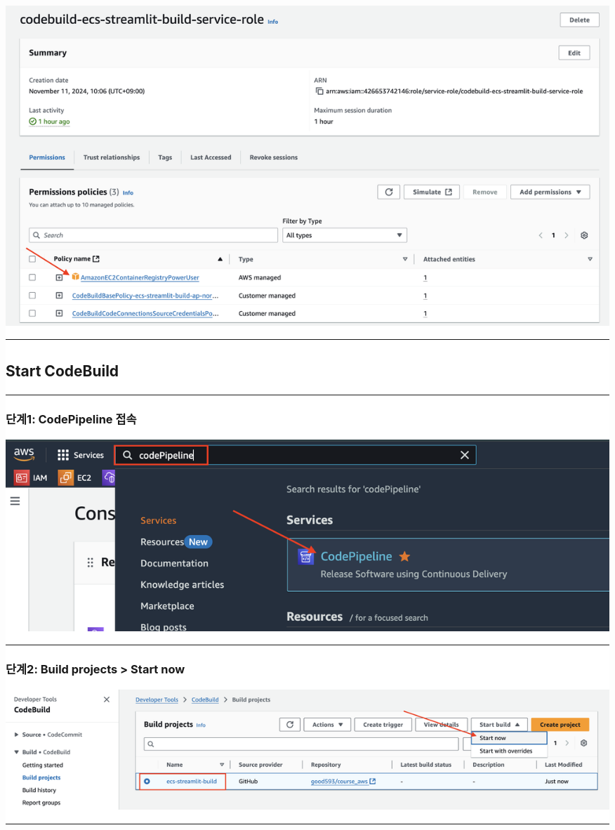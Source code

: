 ![alt text](./img/image-41.png)

---
## Start CodeBuild

---
### 단계1: CodePipeline 접속 
![alt text](./img/image-21.png)

---
### 단계2: Build projects > Start now
![alt text](./img/image-36.png)

---